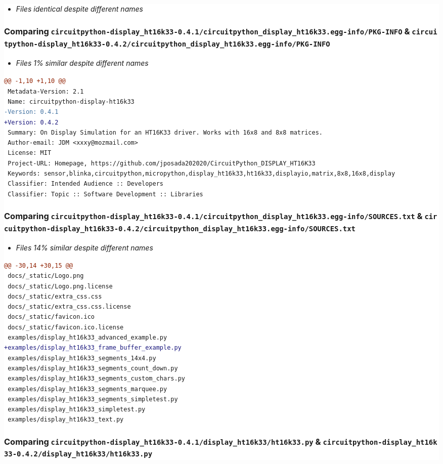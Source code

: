  * *Files identical despite different names*

### Comparing `circuitpython-display_ht16k33-0.4.1/circuitpython_display_ht16k33.egg-info/PKG-INFO` & `circuitpython-display_ht16k33-0.4.2/circuitpython_display_ht16k33.egg-info/PKG-INFO`

 * *Files 1% similar despite different names*

```diff
@@ -1,10 +1,10 @@
 Metadata-Version: 2.1
 Name: circuitpython-display-ht16k33
-Version: 0.4.1
+Version: 0.4.2
 Summary: On Display Simulation for an HT16K33 driver. Works with 16x8 and 8x8 matrices.
 Author-email: JDM <xxxy@mozmail.com>
 License: MIT
 Project-URL: Homepage, https://github.com/jposada202020/CircuitPython_DISPLAY_HT16K33
 Keywords: sensor,blinka,circuitpython,micropython,display_ht16k33,ht16k33,displayio,matrix,8x8,16x8,display
 Classifier: Intended Audience :: Developers
 Classifier: Topic :: Software Development :: Libraries
```

### Comparing `circuitpython-display_ht16k33-0.4.1/circuitpython_display_ht16k33.egg-info/SOURCES.txt` & `circuitpython-display_ht16k33-0.4.2/circuitpython_display_ht16k33.egg-info/SOURCES.txt`

 * *Files 14% similar despite different names*

```diff
@@ -30,14 +30,15 @@
 docs/_static/Logo.png
 docs/_static/Logo.png.license
 docs/_static/extra_css.css
 docs/_static/extra_css.css.license
 docs/_static/favicon.ico
 docs/_static/favicon.ico.license
 examples/display_ht16k33_advanced_example.py
+examples/display_ht16k33_frame_buffer_example.py
 examples/display_ht16k33_segments_14x4.py
 examples/display_ht16k33_segments_count_down.py
 examples/display_ht16k33_segments_custom_chars.py
 examples/display_ht16k33_segments_marquee.py
 examples/display_ht16k33_segments_simpletest.py
 examples/display_ht16k33_simpletest.py
 examples/display_ht16k33_text.py
```

### Comparing `circuitpython-display_ht16k33-0.4.1/display_ht16k33/ht16k33.py` & `circuitpython-display_ht16k33-0.4.2/display_ht16k33/ht16k33.py`
